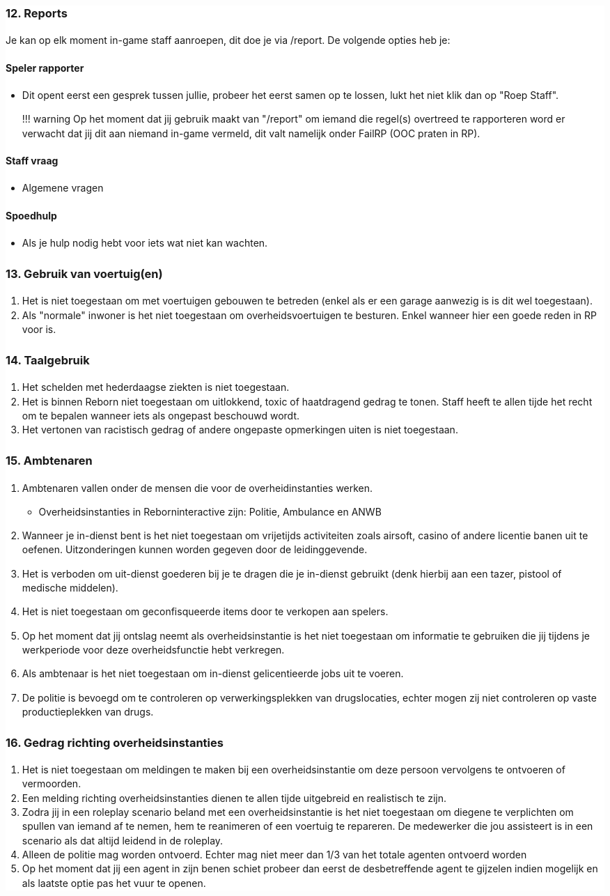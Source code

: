 ### 12. Reports
Je kan op elk moment in-game staff aanroepen, dit doe je via /report. De volgende opties heb je: 

#### Speler rapporter
- Dit opent eerst een gesprek tussen jullie, probeer het eerst samen op te lossen, lukt het niet klik dan op "Roep Staff". 

    !!! warning
        Op het moment dat jij gebruik maakt van "/report" om iemand die regel(s) overtreed te rapporteren word er verwacht dat jij dit aan niemand in-game vermeld, dit valt namelijk onder FailRP (OOC praten in RP).

#### Staff vraag
- Algemene vragen
#### Spoedhulp
- Als je hulp nodig hebt voor iets wat niet kan wachten.

### 13. Gebruik van voertuig(en)

1. Het is niet toegestaan om met voertuigen gebouwen te betreden (enkel als er een garage aanwezig is is dit wel toegestaan).
2. Als "normale" inwoner is het niet toegestaan om overheidsvoertuigen te besturen. Enkel wanneer hier een goede reden in RP voor is.

### 14. Taalgebruik

1. Het schelden met hederdaagse ziekten is niet toegestaan. 
2. Het is binnen Reborn niet toegestaan om uitlokkend, toxic of haatdragend gedrag te tonen. Staff heeft te allen tijde het recht om te bepalen wanneer iets als ongepast beschouwd wordt.
3. Het vertonen van racistisch gedrag of andere ongepaste opmerkingen uiten is niet toegestaan.

### 15. Ambtenaren

1. Ambtenaren vallen onder de mensen die voor de overheidinstanties werken.

     - Overheidsinstanties in Reborninteractive zijn: Politie, Ambulance en ANWB

2. Wanneer je in-dienst bent is het niet toegestaan om vrijetijds activiteiten zoals airsoft, casino of andere licentie banen uit te oefenen. Uitzonderingen kunnen worden gegeven door de leidinggevende.
3. Het is verboden om uit-dienst goederen bij je te dragen die je in-dienst gebruikt (denk hierbij aan een tazer, pistool of medische middelen).
4. Het is niet toegestaan om geconfisqueerde items door te verkopen aan spelers.
5. Op het moment dat jij ontslag neemt als overheidsinstantie is het niet toegestaan om informatie te gebruiken die jij tijdens je werkperiode voor deze overheidsfunctie hebt verkregen.
6. Als ambtenaar is het niet toegestaan om in-dienst gelicentieerde jobs uit te voeren.
7. De politie is bevoegd om te controleren op verwerkingsplekken van drugslocaties, echter mogen zij niet controleren op vaste productieplekken van drugs.

### 16. Gedrag richting overheidsinstanties

1. Het is niet toegestaan om meldingen te maken bij een overheidsinstantie om deze persoon vervolgens te ontvoeren of vermoorden.
2. Een melding richting overheidsinstanties dienen te allen tijde uitgebreid en realistisch te zijn.
3. Zodra jij in een roleplay scenario beland met een overheidsinstantie is het niet toegestaan om diegene te verplichten om spullen van iemand af te nemen, hem te reanimeren of een voertuig te repareren. De medewerker die jou assisteert is in een scenario als dat altijd leidend in de roleplay.
4. Alleen de politie mag worden ontvoerd. Echter mag niet meer dan 1/3 van het totale agenten ontvoerd worden
5. Op het moment dat jij een agent in zijn benen schiet probeer dan eerst de desbetreffende agent te gijzelen indien mogelijk en als laatste optie pas het vuur te openen.
